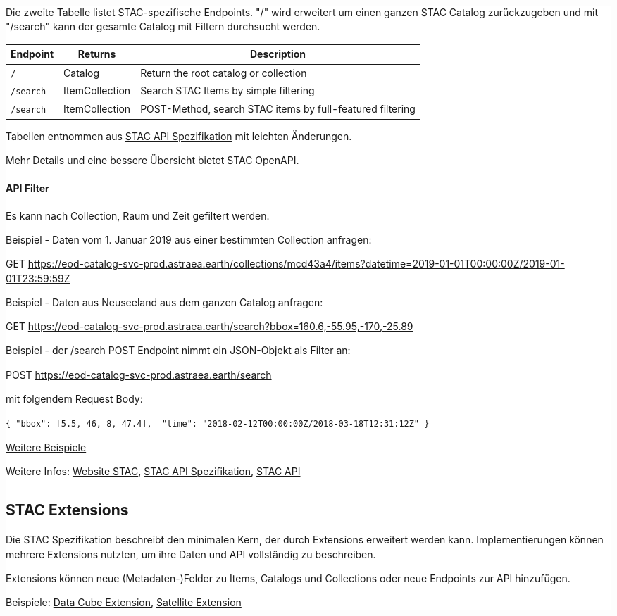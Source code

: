 Die zweite Tabelle listet STAC-spezifische Endpoints. "/" wird erweitert um einen ganzen STAC Catalog zurückzugeben und mit "/search" kann der gesamte Catalog mit Filtern durchsucht werden.

| Endpoint  | Returns        | Description |
| --------  | -------------- | ----------- |
| `/`       | Catalog        | Return the root catalog or collection |
| `/search` | ItemCollection | Search STAC Items by simple filtering |
| `/search` | ItemCollection | POST-Method, search STAC items by full-featured filtering |

Tabellen entnommen aus [STAC API Spezifikation](https://github.com/radiantearth/stac-api-spec/blob/master/api-spec.md) mit leichten Änderungen.

Mehr Details und eine bessere Übersicht bietet [STAC OpenAPI](https://stacspec.org/STAC-api.html).

#### API Filter

Es kann nach Collection, Raum und Zeit gefiltert werden. 

Beispiel - Daten vom 1. Januar 2019 aus einer bestimmten Collection anfragen:

GET https://eod-catalog-svc-prod.astraea.earth/collections/mcd43a4/items?datetime=2019-01-01T00:00:00Z/2019-01-01T23:59:59Z

Beispiel - Daten aus Neuseeland aus dem ganzen Catalog anfragen:

GET https://eod-catalog-svc-prod.astraea.earth/search?bbox=160.6,-55.95,-170,-25.89

Beispiel - der /search POST Endpoint nimmt ein JSON-Objekt als Filter an:

POST https://eod-catalog-svc-prod.astraea.earth/search

mit folgendem Request Body:

`{
  "bbox": [5.5, 46, 8, 47.4], 
  "time": "2018-02-12T00:00:00Z/2018-03-18T12:31:12Z"
}`

[Weitere Beispiele](https://github.com/radiantearth/stac-api-spec/blob/master/examples.md)

Weitere Infos: [Website STAC](https://stacspec.org/core.html), [STAC API Spezifikation](https://github.com/radiantearth/stac-api-spec/blob/master/api-spec.md), [STAC API](https://github.com/radiantearth/stac-api-spec)

## STAC Extensions

Die STAC Spezifikation beschreibt den minimalen Kern, der durch Extensions erweitert werden kann. Implementierungen können mehrere Extensions nutzten, um ihre Daten und API vollständig zu beschreiben. 

Extensions können neue (Metadaten-)Felder zu Items, Catalogs und Collections oder neue Endpoints zur API hinzufügen. 

Beispiele: [Data Cube Extension](https://github.com/radiantearth/stac-spec/blob/master/extensions/datacube/README.md), [Satellite Extension](https://github.com/radiantearth/stac-spec/blob/master/extensions/sat/README.md)
